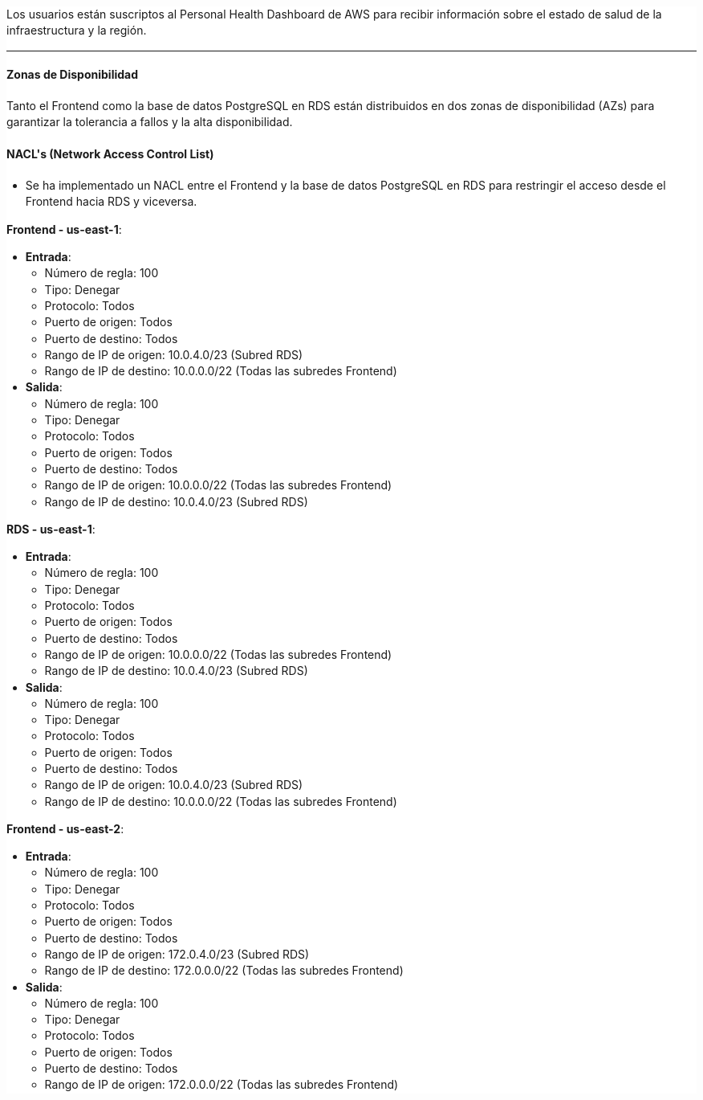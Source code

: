 Los usuarios están suscriptos al Personal Health Dashboard de AWS para recibir información sobre el estado de salud de la infraestructura y la región.

---

#### Zonas de Disponibilidad

Tanto el Frontend como la base de datos PostgreSQL en RDS están distribuidos en dos zonas de disponibilidad (AZs) para garantizar la tolerancia a fallos y la alta disponibilidad.

#### NACL's (Network Access Control List)
- Se ha implementado un NACL entre el Frontend y la base de datos PostgreSQL en RDS para restringir el acceso desde el Frontend hacia RDS y viceversa.

**Frontend - us-east-1**:
- **Entrada**:
  - Número de regla: 100
  - Tipo: Denegar
  - Protocolo: Todos
  - Puerto de origen: Todos
  - Puerto de destino: Todos
  - Rango de IP de origen: 10.0.4.0/23 (Subred RDS)
  - Rango de IP de destino: 10.0.0.0/22 (Todas las subredes Frontend)
- **Salida**:
  - Número de regla: 100
  - Tipo: Denegar
  - Protocolo: Todos
  - Puerto de origen: Todos
  - Puerto de destino: Todos
  - Rango de IP de origen: 10.0.0.0/22 (Todas las subredes Frontend)
  - Rango de IP de destino: 10.0.4.0/23 (Subred RDS)

**RDS - us-east-1**:
- **Entrada**:
  - Número de regla: 100
  - Tipo: Denegar
  - Protocolo: Todos
  - Puerto de origen: Todos
  - Puerto de destino: Todos
  - Rango de IP de origen: 10.0.0.0/22 (Todas las subredes Frontend)
  - Rango de IP de destino: 10.0.4.0/23 (Subred RDS)
- **Salida**:
  - Número de regla: 100
  - Tipo: Denegar
  - Protocolo: Todos
  - Puerto de origen: Todos
  - Puerto de destino: Todos
  - Rango de IP de origen: 10.0.4.0/23 (Subred RDS)
  - Rango de IP de destino: 10.0.0.0/22 (Todas las subredes Frontend)

**Frontend - us-east-2**:
- **Entrada**:
  - Número de regla: 100
  - Tipo: Denegar
  - Protocolo: Todos
  - Puerto de origen: Todos
  - Puerto de destino: Todos
  - Rango de IP de origen: 172.0.4.0/23 (Subred RDS)
  - Rango de IP de destino: 172.0.0.0/22 (Todas las subredes Frontend)
- **Salida**:
  - Número de regla: 100
  - Tipo: Denegar
  - Protocolo: Todos
  - Puerto de origen: Todos
  - Puerto de destino: Todos
  - Rango de IP de origen: 172.0.0.0/22 (Todas las subredes Frontend)
